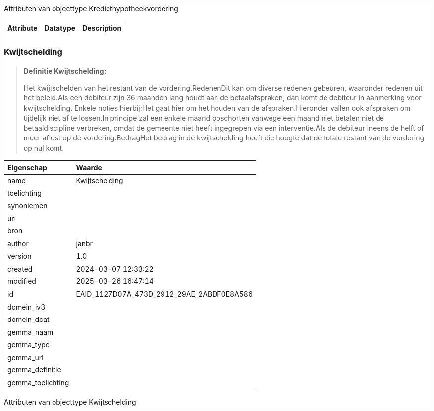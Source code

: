 
Attributen van objecttype Krediethypotheekvordering

| Attribute | Datatype | Description |
| :--- | :--- | :--- |



### Kwijtschelding
> **Definitie Kwijtschelding:** 
>
> Het kwijtschelden van het restant van de vordering.RedenenDit kan om diverse redenen gebeuren, waaronder redenen uit het beleid.Als een debiteur zijn 36 maanden lang houdt aan de betaalafspraken, dan komt de debiteur in aanmerking voor kwijtschelding. Enkele noties hierbij:Het gaat hier om het houden van de afspraken.Hieronder vallen ook afspraken om tijdelijk niet af te lossen.In principe zal een enkele maand opschorten vanwege een maand niet betalen niet de betaaldiscipline verbreken, omdat de gemeente niet heeft ingegrepen via een interventie.Als de debiteur ineens de helft of meer aflost op de vordering.BedragHet bedrag in de kwijtschelding heeft die hoogte dat de totale restant van de vordering op nul komt.

| Eigenschap | Waarde |
| :--- | :------ |
| name | Kwijtschelding |
| toelichting | <memo> |
| synoniemen |  |
| uri |  |
| bron |  |
| author | janbr |
| version | 1.0 |
| created | 2024-03-07 12:33:22 |
| modified | 2025-03-26 16:47:14 |
| id | EAID_1127D07A_473D_2912_29AE_2ABDF0E8A586 |
| domein_iv3 |  |
| domein_dcat |  |
| gemma_naam |  |
| gemma_type |  |
| gemma_url |  |
| gemma_definitie |  |
| gemma_toelichting |  |


Attributen van objecttype Kwijtschelding
